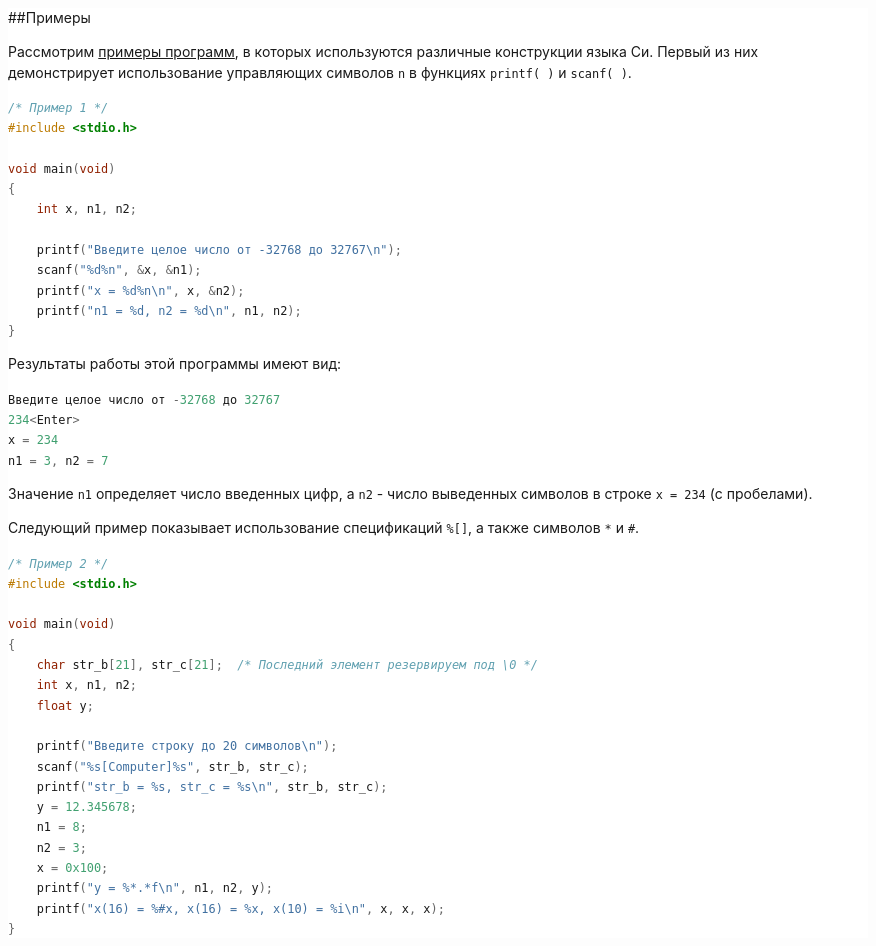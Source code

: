 ##Примеры

Рассмотрим [примеры программ](http://dfe.petrsu.ru/koi/posob/c/exampl_c.zip), в которых используются различные конструкции языка Си. Первый из них демонстрирует использование управляющих символов `n` в функциях `printf( )` и `scanf( )`.

```c
/* Пример 1 */
#include <stdio.h>

void main(void)
{
    int x, n1, n2;

    printf("Введите целое число от -32768 до 32767\n");
    scanf("%d%n", &x, &n1);
    printf("x = %d%n\n", x, &n2);
    printf("n1 = %d, n2 = %d\n", n1, n2);
}
```

Результаты работы этой программы имеют вид:

```c
Введите целое число от -32768 до 32767
234<Enter>
x = 234
n1 = 3, n2 = 7
```

Значение `n1` определяет число введенных цифр, а `n2` - число выведенных символов в строке `x = 234` (с пробелами).

Следующий пример показывает использование спецификаций `%[]`, а также символов `*` и `#`.

```c
/* Пример 2 */
#include <stdio.h>

void main(void)
{
    char str_b[21], str_c[21];  /* Последний элемент резервируем под \0 */
    int x, n1, n2;
    float y;

    printf("Введите строку до 20 символов\n");
    scanf("%s[Computer]%s", str_b, str_c);
    printf("str_b = %s, str_c = %s\n", str_b, str_c);
    y = 12.345678;
    n1 = 8;
    n2 = 3;
    x = 0x100;
    printf("y = %*.*f\n", n1, n2, y);
    printf("x(16) = %#x, x(16) = %x, x(10) = %i\n", x, x, x);
}
```
